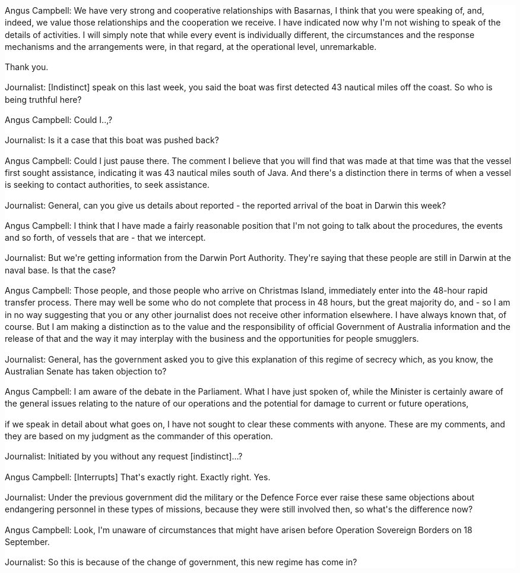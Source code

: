  Angus Campbell: We have very strong and cooperative relationships with  Basarnas, I think that you were speaking of, and, indeed, we value those  relationships and the cooperation we receive. I have indicated now why I'm not  wishing to speak of the details of activities. I will simply note that while every event is  individually different, the circumstances and the response mechanisms and the  arrangements were, in that regard, at the operational level, unremarkable. 

 Thank you. 

 Journalist: [Indistinct] speak on this last week, you said the boat was first detected  43 nautical miles off the coast. So who is being truthful here? 

 Angus Campbell: Could I..,? 

 Journalist: Is it a case that this boat was pushed back? 

 Angus Campbell: Could I just pause there. The comment I believe that you will find  that was made at that time was that the vessel first sought assistance, indicating it  was 43 nautical miles south of Java. And there's a distinction there in terms of when  a vessel is seeking to contact authorities, to seek assistance. 

 Journalist: General, can you give us details about reported - the reported arrival of  the boat in Darwin this week? 

 Angus Campbell: I think that I have made a fairly reasonable position that I'm not  going to talk about the procedures, the events and so forth, of vessels that are - that  we intercept. 

 Journalist: But we're getting information from the Darwin Port Authority. They're  saying that these people are still in Darwin at the naval base. Is that the case? 

 Angus Campbell: Those people, and those people who arrive on Christmas Island,  immediately enter into the 48-hour rapid transfer process. There may well be some  who do not complete that process in 48 hours, but the great majority do, and - so I  am in no way suggesting that you or any other journalist does not receive other  information elsewhere. I have always known that, of course. But I am making a  distinction as to the value and the responsibility of official Government of Australia  information and the release of that and the way it may interplay with the business  and the opportunities for people smugglers. 

 Journalist: General, has the government asked you to give this explanation of this  regime of secrecy which, as you know, the Australian Senate has taken objection to? 

 Angus Campbell: I am aware of the debate in the Parliament. What I have just  spoken of, while the Minister is certainly aware of the general issues relating to the  nature of our operations and the potential for damage to current or future operations, 

 if we speak in detail about what goes on, I have not sought to clear these comments  with anyone. These are my comments, and they are based on my judgment as the  commander of this operation. 

 Journalist: Initiated by you without any request [indistinct]…? 

 Angus Campbell: [Interrupts] That's exactly right. Exactly right. Yes. 

 Journalist: Under the previous government did the military or the Defence Force  ever raise these same objections about endangering personnel in these types of  missions, because they were still involved then, so what's the difference now? 

 Angus Campbell: Look, I'm unaware of circumstances that might have arisen  before Operation Sovereign Borders on 18 September. 

 Journalist: So this is because of the change of government, this new regime has  come in? 

